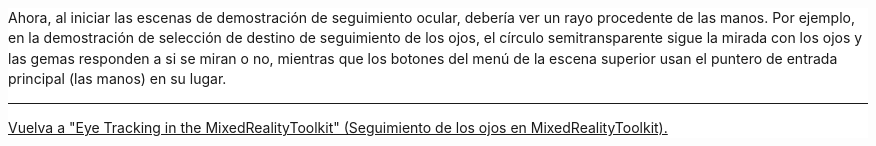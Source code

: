 Ahora, al iniciar las escenas de demostración de seguimiento ocular, debería ver un rayo procedente de las manos.
Por ejemplo, en la demostración de selección de destino de seguimiento de los ojos, el círculo semitransparente sigue la mirada con los ojos y las gemas responden a si se miran o no, mientras que los botones del menú de la escena superior usan el puntero de entrada principal (las manos) en su lugar.

---
[Vuelva a "Eye Tracking in the MixedRealityToolkit" (Seguimiento de los ojos en MixedRealityToolkit).](eye-tracking-main.md)
